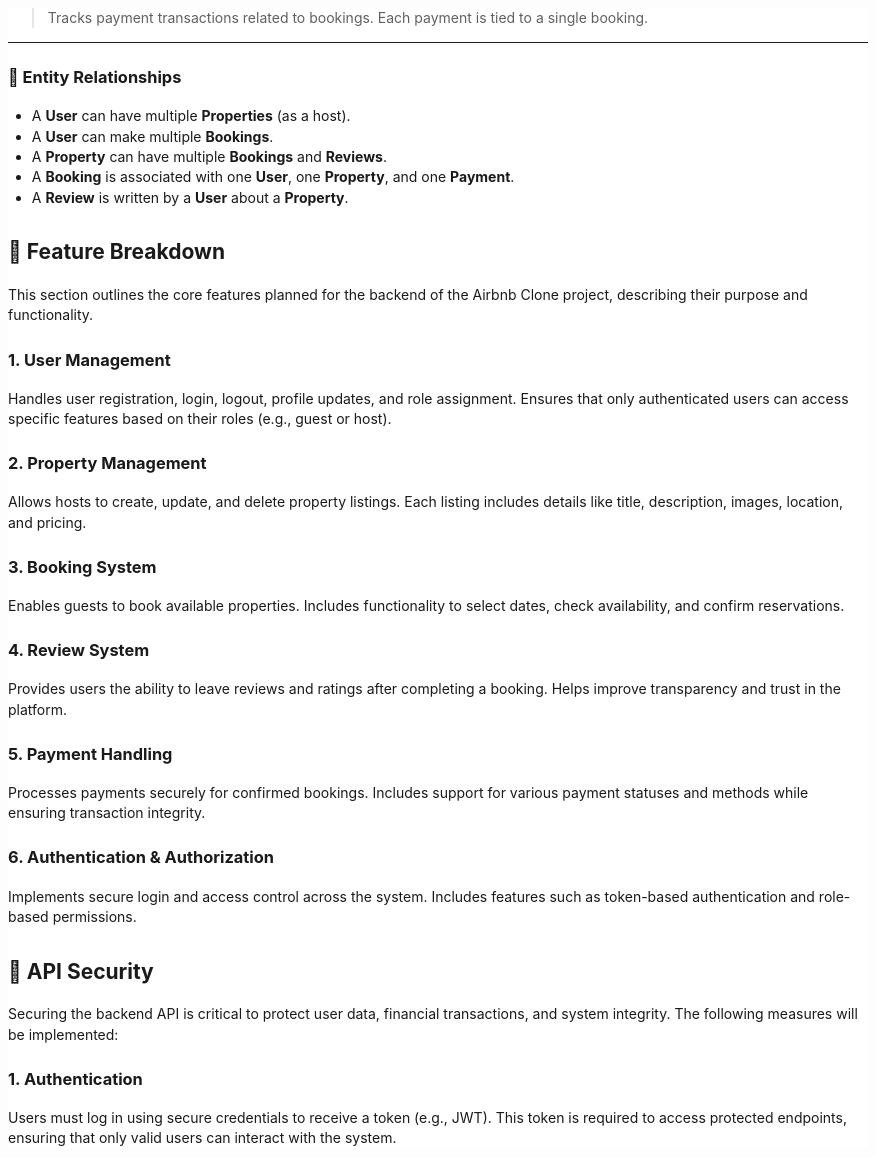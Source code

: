 > Tracks payment transactions related to bookings. Each payment is tied to a single booking.

---

### 🔗 Entity Relationships

- A **User** can have multiple **Properties** (as a host).
- A **User** can make multiple **Bookings**.
- A **Property** can have multiple **Bookings** and **Reviews**.
- A **Booking** is associated with one **User**, one **Property**, and one **Payment**.
- A **Review** is written by a **User** about a **Property**.

## 🧾 Feature Breakdown

This section outlines the core features planned for the backend of the Airbnb Clone project, describing their purpose and functionality.

### 1. **User Management**
Handles user registration, login, logout, profile updates, and role assignment. Ensures that only authenticated users can access specific features based on their roles (e.g., guest or host).

### 2. **Property Management**
Allows hosts to create, update, and delete property listings. Each listing includes details like title, description, images, location, and pricing.

### 3. **Booking System**
Enables guests to book available properties. Includes functionality to select dates, check availability, and confirm reservations.

### 4. **Review System**
Provides users the ability to leave reviews and ratings after completing a booking. Helps improve transparency and trust in the platform.

### 5. **Payment Handling**
Processes payments securely for confirmed bookings. Includes support for various payment statuses and methods while ensuring transaction integrity.

### 6. **Authentication & Authorization**
Implements secure login and access control across the system. Includes features such as token-based authentication and role-based permissions.

## 🔐 API Security

Securing the backend API is critical to protect user data, financial transactions, and system integrity. The following measures will be implemented:

### 1. **Authentication**
Users must log in using secure credentials to receive a token (e.g., JWT). This token is required to access protected endpoints, ensuring that only valid users can interact with the system.
